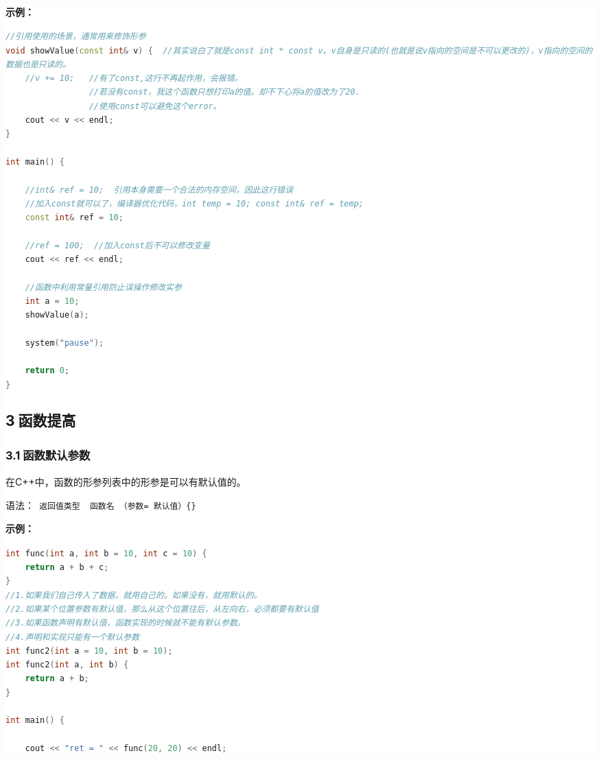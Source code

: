 

**示例：**



```C++
//引用使用的场景，通常用来修饰形参
void showValue(const int& v) {  //其实说白了就是const int * const v。v自身是只读的(也就是说v指向的空间是不可以更改的)，v指向的空间的数据也是只读的。
	//v += 10;   //有了const,这行不再起作用，会报错。
                 //若没有const，我这个函数只想打印a的值。却不下心将a的值改为了20.
                 //使用const可以避免这个error。
	cout << v << endl;
}

int main() {

	//int& ref = 10;  引用本身需要一个合法的内存空间，因此这行错误
	//加入const就可以了，编译器优化代码，int temp = 10; const int& ref = temp;
	const int& ref = 10;

	//ref = 100;  //加入const后不可以修改变量
	cout << ref << endl;

	//函数中利用常量引用防止误操作修改实参
	int a = 10;
	showValue(a);

	system("pause");

	return 0;
}
```









## 3 函数提高

### 3.1 函数默认参数



在C++中，函数的形参列表中的形参是可以有默认值的。

语法：` 返回值类型  函数名 （参数= 默认值）{}`



**示例：**

```C++
int func(int a, int b = 10, int c = 10) {
	return a + b + c;
}
//1.如果我们自己传入了数据，就用自己的。如果没有，就用默认的。
//2.如果某个位置参数有默认值，那么从这个位置往后，从左向右，必须都要有默认值
//3.如果函数声明有默认值，函数实现的时候就不能有默认参数。
//4.声明和实现只能有一个默认参数
int func2(int a = 10, int b = 10);
int func2(int a, int b) {
	return a + b;
}

int main() {

	cout << "ret = " << func(20, 20) << endl;
```